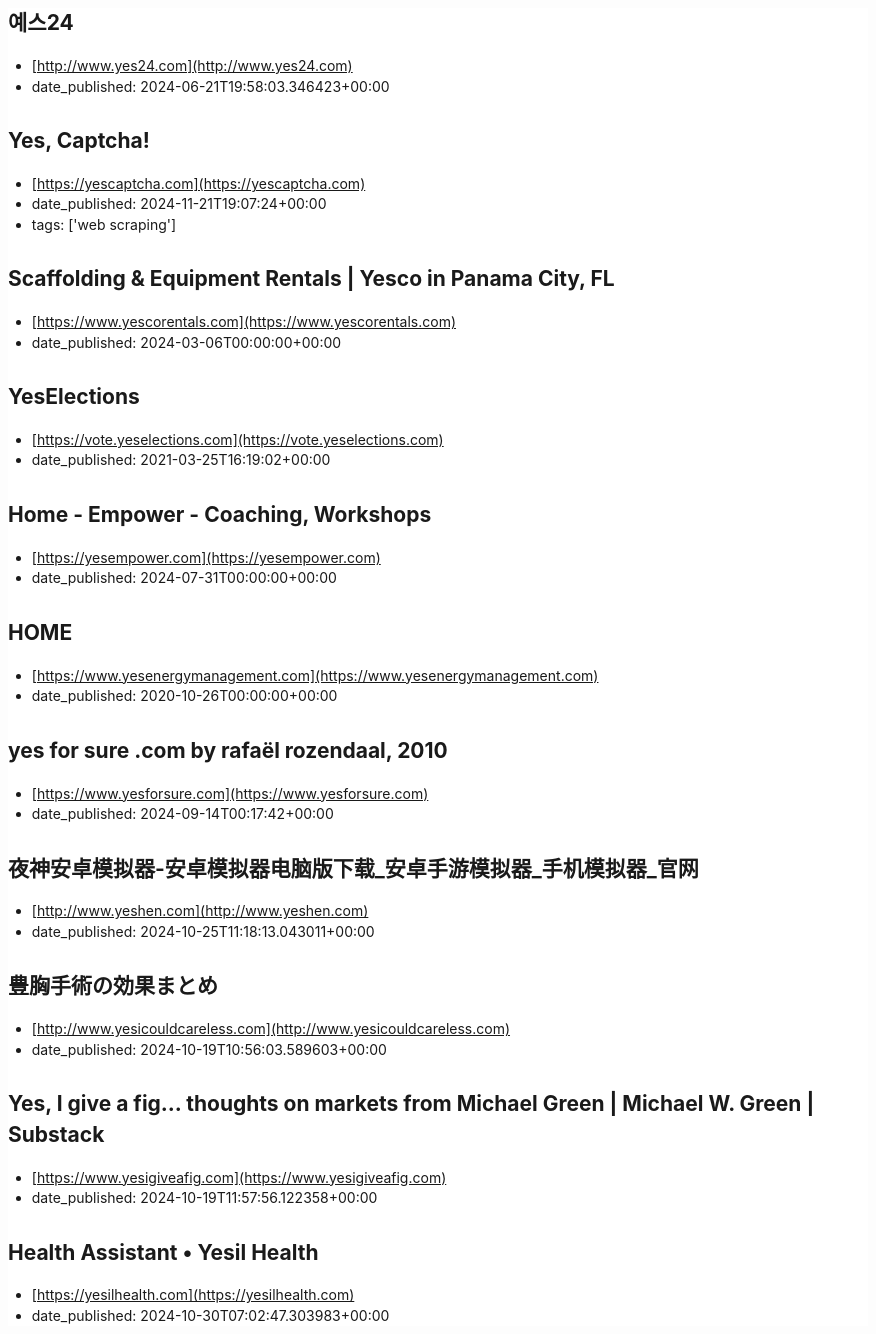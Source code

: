  ## 예스24
 - [http://www.yes24.com](http://www.yes24.com)
 - date_published: 2024-06-21T19:58:03.346423+00:00

 ## Yes, Captcha!
 - [https://yescaptcha.com](https://yescaptcha.com)
 - date_published: 2024-11-21T19:07:24+00:00
 - tags: ['web scraping']

 ## Scaffolding & Equipment Rentals | Yesco in Panama City, FL
 - [https://www.yescorentals.com](https://www.yescorentals.com)
 - date_published: 2024-03-06T00:00:00+00:00

 ## YesElections
 - [https://vote.yeselections.com](https://vote.yeselections.com)
 - date_published: 2021-03-25T16:19:02+00:00

 ## Home - Empower - Coaching, Workshops
 - [https://yesempower.com](https://yesempower.com)
 - date_published: 2024-07-31T00:00:00+00:00

 ## HOME
 - [https://www.yesenergymanagement.com](https://www.yesenergymanagement.com)
 - date_published: 2020-10-26T00:00:00+00:00

 ## yes for sure .com by rafaël rozendaal, 2010
 - [https://www.yesforsure.com](https://www.yesforsure.com)
 - date_published: 2024-09-14T00:17:42+00:00

 ## 夜神安卓模拟器-安卓模拟器电脑版下载_安卓手游模拟器_手机模拟器_官网
 - [http://www.yeshen.com](http://www.yeshen.com)
 - date_published: 2024-10-25T11:18:13.043011+00:00

 ## 豊胸手術の効果まとめ
 - [http://www.yesicouldcareless.com](http://www.yesicouldcareless.com)
 - date_published: 2024-10-19T10:56:03.589603+00:00

 ## Yes, I give a fig... thoughts on markets from Michael Green | Michael W. Green | Substack
 - [https://www.yesigiveafig.com](https://www.yesigiveafig.com)
 - date_published: 2024-10-19T11:57:56.122358+00:00

 ## Health Assistant • Yesil Health
 - [https://yesilhealth.com](https://yesilhealth.com)
 - date_published: 2024-10-30T07:02:47.303983+00:00
